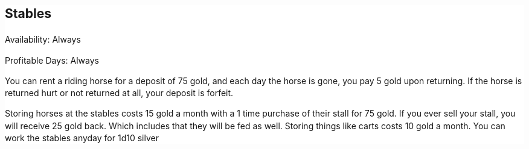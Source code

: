 ## Stables

Availability: Always

Profitable Days: Always

You can rent a riding horse for a deposit of 75 gold, and each day the horse is gone, you pay 5 gold upon returning. If the horse is returned hurt or not returned at all, your deposit is forfeit.

Storing horses at the stables costs 15 gold a month with a 1 time purchase of their stall for 75 gold. If you ever sell your stall, you will receive 25 gold back. Which includes that they will be fed as well. Storing things like carts costs 10 gold a month. You can work the stables anyday for 1d10 silver
